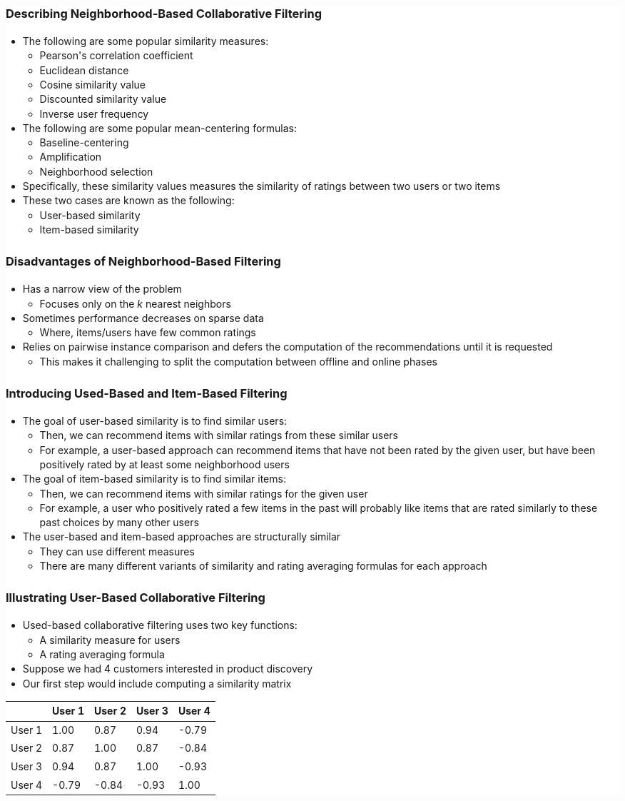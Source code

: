 ### Describing Neighborhood-Based Collaborative Filtering
- The following are some popular similarity measures:
    - Pearson's correlation coefficient
    - Euclidean distance
    - Cosine similarity value
    - Discounted similarity value
    - Inverse user frequency
- The following are some popular mean-centering formulas:
    - Baseline-centering
    - Amplification
    - Neighborhood selection
- Specifically, these similarity values measures the similarity of ratings between two users or two items
- These two cases are known as the following:
    - User-based similarity
    - Item-based similarity

### Disadvantages of Neighborhood-Based Filtering
- Has a narrow view of the problem
    - Focuses only on the $k$ nearest neighbors
- Sometimes performance decreases on sparse data
    - Where, items/users have few common ratings
- Relies on pairwise instance comparison and defers the computation of the
recommendations until it is requested
    - This makes it challenging to split the computation between offline and online phases

### Introducing Used-Based and Item-Based Filtering
- The goal of user-based similarity is to find similar users:
    - Then, we can recommend items with similar ratings from these similar users
    - For example, a user-based approach can recommend items that have not been rated by the given user, but have been positively rated by at least some neighborhood users
- The goal of item-based similarity is to find similar items:
    - Then, we can recommend items with similar ratings for the given user
    - For example, a user who positively rated a few items in the past will probably like items that are rated similarly to these past choices by many other users
- The user-based and item-based approaches are structurally similar
    - They can use different measures
    - There are many different variants of similarity and rating averaging formulas for each approach

### Illustrating User-Based Collaborative Filtering
- Used-based collaborative filtering uses two key functions:
    - A similarity measure for users
    - A rating averaging formula
- Suppose we had $4$ customers interested in product discovery
- Our first step would include computing a similarity matrix

|        | User 1 | User 2 | User 3 | User 4 |
| ------ | ------ | ------ | ------ | ------ |
| User 1 | 1.00   | 0.87   | 0.94   | -0.79  |
| User 2 | 0.87   | 1.00   | 0.87   | -0.84  |
| User 3 | 0.94   | 0.87   | 1.00   | -0.93  |
| User 4 | -0.79  | -0.84  | -0.93  | 1.00   |
